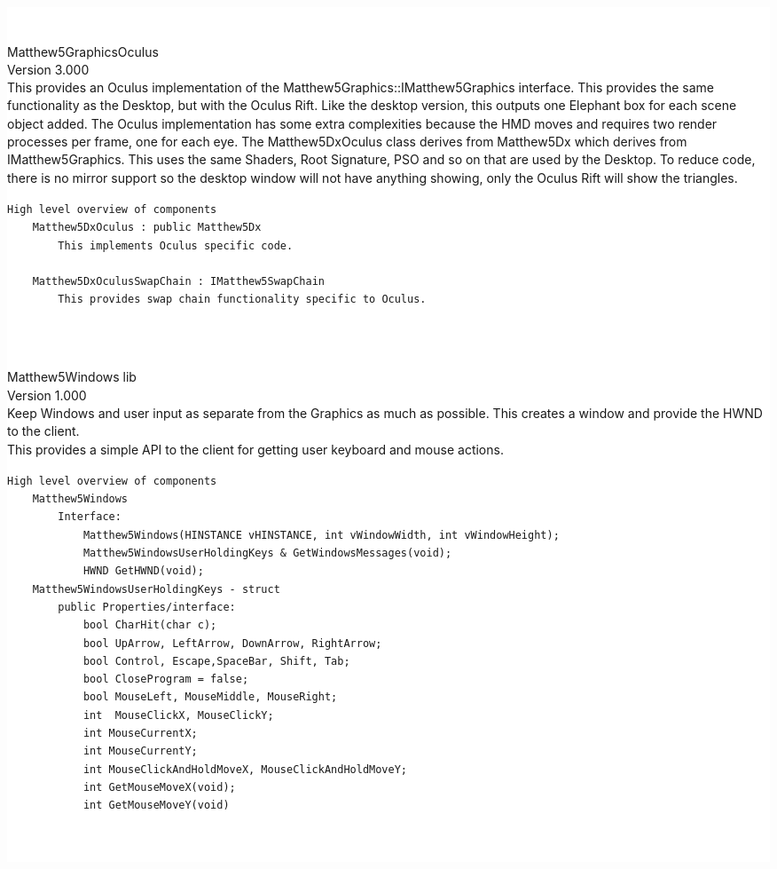 

<br />
<br />
Matthew5GraphicsOculus <br />
	Version 3.000<br />
	This provides an Oculus implementation of the Matthew5Graphics::IMatthew5Graphics interface.
	This provides the same functionality as the Desktop, but with the Oculus Rift.
	Like the desktop version, this outputs one Elephant box for each scene object added. 
	The Oculus implementation has some extra complexities because the HMD moves and requires 
	two render processes per frame, one for each eye.
	The Matthew5DxOculus class derives from Matthew5Dx which derives from IMatthew5Graphics.
	This uses the same Shaders, Root Signature, PSO and so on that are used by the Desktop.
	To reduce code, there is no mirror support so the desktop window will not have anything showing, 
	only the Oculus Rift will show the triangles.
	
	High level overview of components 
		Matthew5DxOculus : public Matthew5Dx
			This implements Oculus specific code.

		Matthew5DxOculusSwapChain : IMatthew5SwapChain
			This provides swap chain functionality specific to Oculus.



<br />
<br />

Matthew5Windows lib <br />
	Version 1.000 <br />
	Keep Windows and user input as separate from the Graphics as much as possible.
	This creates a window and provide the HWND to the client.  
	This provides a simple API to the client for getting user keyboard and mouse actions. 	

	High level overview of components
		Matthew5Windows
			Interface:
				Matthew5Windows(HINSTANCE vHINSTANCE, int vWindowWidth, int vWindowHeight);
				Matthew5WindowsUserHoldingKeys & GetWindowsMessages(void);
				HWND GetHWND(void);
		Matthew5WindowsUserHoldingKeys - struct
			public Properties/interface:
				bool CharHit(char c);
				bool UpArrow, LeftArrow, DownArrow, RightArrow;
				bool Control, Escape,SpaceBar, Shift, Tab;			
				bool CloseProgram = false;
				bool MouseLeft, MouseMiddle, MouseRight;
				int  MouseClickX, MouseClickY;
				int MouseCurrentX;
				int MouseCurrentY;
				int MouseClickAndHoldMoveX, MouseClickAndHoldMoveY;
				int GetMouseMoveX(void); 	
				int GetMouseMoveY(void)
					
<br />
<br />
